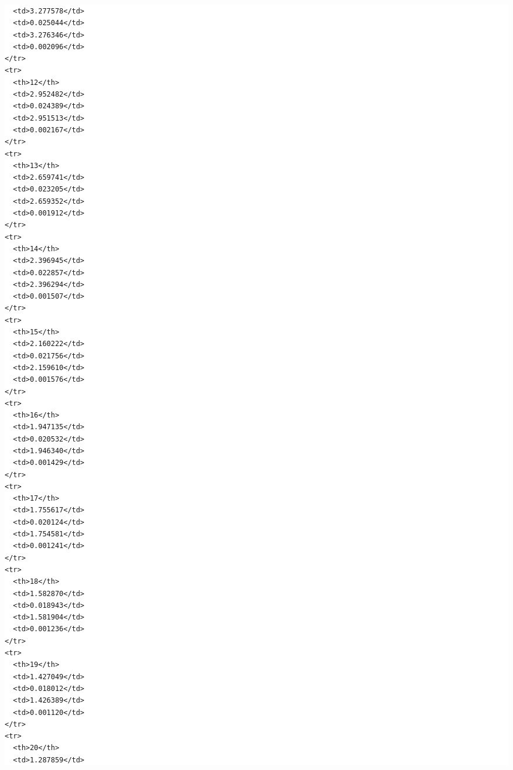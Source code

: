      <td>3.277578</td>
      <td>0.025044</td>
      <td>3.276346</td>
      <td>0.002096</td>
    </tr>
    <tr>
      <th>12</th>
      <td>2.952482</td>
      <td>0.024389</td>
      <td>2.951513</td>
      <td>0.002167</td>
    </tr>
    <tr>
      <th>13</th>
      <td>2.659741</td>
      <td>0.023205</td>
      <td>2.659352</td>
      <td>0.001912</td>
    </tr>
    <tr>
      <th>14</th>
      <td>2.396945</td>
      <td>0.022857</td>
      <td>2.396294</td>
      <td>0.001507</td>
    </tr>
    <tr>
      <th>15</th>
      <td>2.160222</td>
      <td>0.021756</td>
      <td>2.159610</td>
      <td>0.001576</td>
    </tr>
    <tr>
      <th>16</th>
      <td>1.947135</td>
      <td>0.020532</td>
      <td>1.946340</td>
      <td>0.001429</td>
    </tr>
    <tr>
      <th>17</th>
      <td>1.755617</td>
      <td>0.020124</td>
      <td>1.754581</td>
      <td>0.001241</td>
    </tr>
    <tr>
      <th>18</th>
      <td>1.582870</td>
      <td>0.018943</td>
      <td>1.581904</td>
      <td>0.001236</td>
    </tr>
    <tr>
      <th>19</th>
      <td>1.427049</td>
      <td>0.018012</td>
      <td>1.426389</td>
      <td>0.001120</td>
    </tr>
    <tr>
      <th>20</th>
      <td>1.287859</td>
